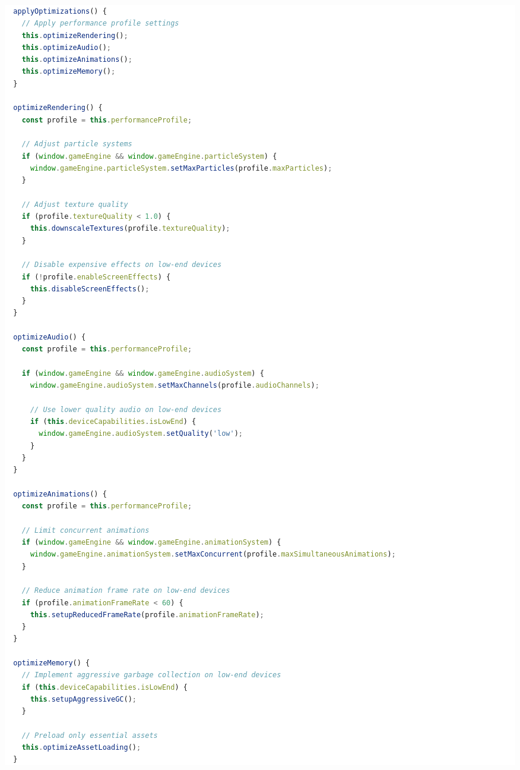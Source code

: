```javascript
  applyOptimizations() {
    // Apply performance profile settings
    this.optimizeRendering();
    this.optimizeAudio();
    this.optimizeAnimations();
    this.optimizeMemory();
  }
  
  optimizeRendering() {
    const profile = this.performanceProfile;
    
    // Adjust particle systems
    if (window.gameEngine && window.gameEngine.particleSystem) {
      window.gameEngine.particleSystem.setMaxParticles(profile.maxParticles);
    }
    
    // Adjust texture quality
    if (profile.textureQuality < 1.0) {
      this.downscaleTextures(profile.textureQuality);
    }
    
    // Disable expensive effects on low-end devices
    if (!profile.enableScreenEffects) {
      this.disableScreenEffects();
    }
  }
  
  optimizeAudio() {
    const profile = this.performanceProfile;
    
    if (window.gameEngine && window.gameEngine.audioSystem) {
      window.gameEngine.audioSystem.setMaxChannels(profile.audioChannels);
      
      // Use lower quality audio on low-end devices
      if (this.deviceCapabilities.isLowEnd) {
        window.gameEngine.audioSystem.setQuality('low');
      }
    }
  }
  
  optimizeAnimations() {
    const profile = this.performanceProfile;
    
    // Limit concurrent animations
    if (window.gameEngine && window.gameEngine.animationSystem) {
      window.gameEngine.animationSystem.setMaxConcurrent(profile.maxSimultaneousAnimations);
    }
    
    // Reduce animation frame rate on low-end devices
    if (profile.animationFrameRate < 60) {
      this.setupReducedFrameRate(profile.animationFrameRate);
    }
  }
  
  optimizeMemory() {
    // Implement aggressive garbage collection on low-end devices
    if (this.deviceCapabilities.isLowEnd) {
      this.setupAggressiveGC();
    }
    
    // Preload only essential assets
    this.optimizeAssetLoading();
  }
```